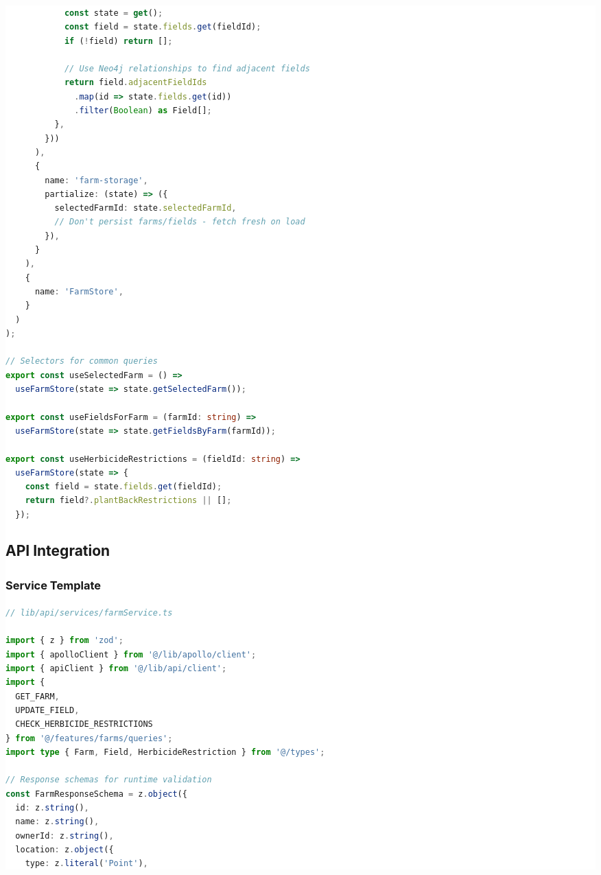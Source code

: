 ```typescript
            const state = get();
            const field = state.fields.get(fieldId);
            if (!field) return [];
            
            // Use Neo4j relationships to find adjacent fields
            return field.adjacentFieldIds
              .map(id => state.fields.get(id))
              .filter(Boolean) as Field[];
          },
        }))
      ),
      {
        name: 'farm-storage',
        partialize: (state) => ({
          selectedFarmId: state.selectedFarmId,
          // Don't persist farms/fields - fetch fresh on load
        }),
      }
    ),
    {
      name: 'FarmStore',
    }
  )
);

// Selectors for common queries
export const useSelectedFarm = () => 
  useFarmStore(state => state.getSelectedFarm());

export const useFieldsForFarm = (farmId: string) => 
  useFarmStore(state => state.getFieldsByFarm(farmId));

export const useHerbicideRestrictions = (fieldId: string) =>
  useFarmStore(state => {
    const field = state.fields.get(fieldId);
    return field?.plantBackRestrictions || [];
  });
```

## API Integration

### Service Template

```typescript
// lib/api/services/farmService.ts

import { z } from 'zod';
import { apolloClient } from '@/lib/apollo/client';
import { apiClient } from '@/lib/api/client';
import { 
  GET_FARM, 
  UPDATE_FIELD, 
  CHECK_HERBICIDE_RESTRICTIONS 
} from '@/features/farms/queries';
import type { Farm, Field, HerbicideRestriction } from '@/types';

// Response schemas for runtime validation
const FarmResponseSchema = z.object({
  id: z.string(),
  name: z.string(),
  ownerId: z.string(),
  location: z.object({
    type: z.literal('Point'),
```